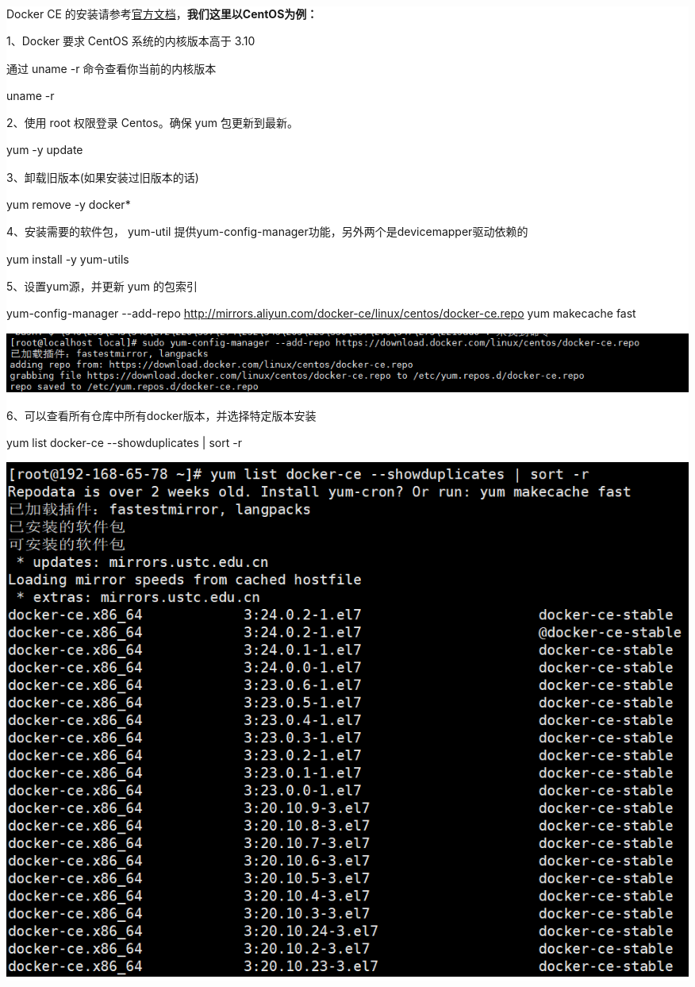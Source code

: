 Docker CE 的安装请参考[官方文档](https://docs.docker.com/engine/install/centos/)，**我们这里以CentOS为例：**

1、Docker 要求 CentOS 系统的内核版本高于 3.10 

通过 uname -r 命令查看你当前的内核版本

uname -r

2、使用 root 权限登录 Centos。确保 yum 包更新到最新。

yum -y update

3、卸载旧版本(如果安装过旧版本的话)

yum remove -y docker*

4、安装需要的软件包， yum-util 提供yum-config-manager功能，另外两个是devicemapper驱动依赖的

yum install -y yum-utils

5、设置yum源，并更新 yum 的包索引

yum-config-manager --add-repo http://mirrors.aliyun.com/docker-ce/linux/centos/docker-ce.repo yum makecache fast

![image-20240801225006310](Docker.assets/image-20240801225006310.png)

6、可以查看所有仓库中所有docker版本，并选择特定版本安装

yum list docker-ce --showduplicates | sort -r

![image-20240801225023301](Docker.assets/image-20240801225023301.png)
